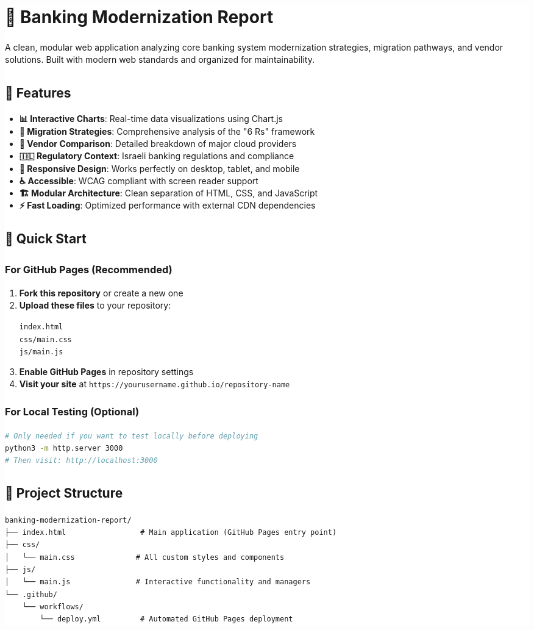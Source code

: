 # 🏦 Banking Modernization Report

A clean, modular web application analyzing core banking system modernization strategies, migration pathways, and vendor solutions. Built with modern web standards and organized for maintainability.

## 🌟 Features

- **📊 Interactive Charts**: Real-time data visualizations using Chart.js
- **🎯 Migration Strategies**: Comprehensive analysis of the "6 Rs" framework  
- **🏢 Vendor Comparison**: Detailed breakdown of major cloud providers
- **🇮🇱 Regulatory Context**: Israeli banking regulations and compliance
- **📱 Responsive Design**: Works perfectly on desktop, tablet, and mobile
- **♿ Accessible**: WCAG compliant with screen reader support
- **🏗️ Modular Architecture**: Clean separation of HTML, CSS, and JavaScript
- **⚡ Fast Loading**: Optimized performance with external CDN dependencies

## 🚀 Quick Start

### For GitHub Pages (Recommended)
1. **Fork this repository** or create a new one
2. **Upload these files** to your repository:
   ```
   index.html
   css/main.css
   js/main.js
   ```
3. **Enable GitHub Pages** in repository settings
4. **Visit your site** at `https://yourusername.github.io/repository-name`

### For Local Testing (Optional)
```bash
# Only needed if you want to test locally before deploying
python3 -m http.server 3000
# Then visit: http://localhost:3000
```

## 📁 Project Structure

```
banking-modernization-report/
├── index.html                 # Main application (GitHub Pages entry point)
├── css/
│   └── main.css              # All custom styles and components
├── js/
│   └── main.js               # Interactive functionality and managers
└── .github/
    └── workflows/
        └── deploy.yml         # Automated GitHub Pages deployment
```
